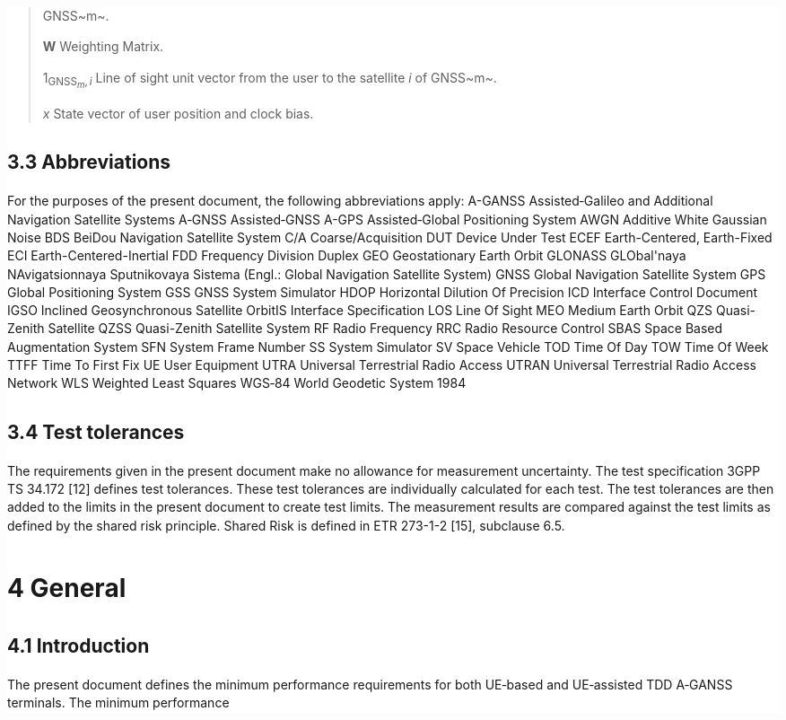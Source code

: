 > GNSS~m~.
>
> **W** Weighting Matrix.
>
> $1_{\text{GNSS}_{m},i}$ Line of sight unit vector from the user to the
> satellite _i_ of GNSS~m~.
>
> $x$ State vector of user position and clock bias.
## 3.3 Abbreviations
For the purposes of the present document, the following abbreviations apply:
A-GANSS Assisted‑Galileo and Additional Navigation Satellite Systems
A‑GNSS Assisted‑GNSS
A-GPS Assisted‑Global Positioning System
AWGN Additive White Gaussian Noise
BDS BeiDou Navigation Satellite System
C/A Coarse/Acquisition
DUT Device Under Test
ECEF Earth-Centered, Earth-Fixed
ECI Earth-Centered-Inertial
FDD Frequency Division Duplex
GEO Geostationary Earth Orbit
GLONASS GLObal\'naya NAvigatsionnaya Sputnikovaya Sistema (Engl.: Global
Navigation Satellite System)
GNSS Global Navigation Satellite System
GPS Global Positioning System
GSS GNSS System Simulator
HDOP Horizontal Dilution Of Precision
ICD Interface Control Document
IGSO Inclined Geosynchronous Satellite OrbitIS Interface Specification
LOS Line Of Sight
MEO Medium Earth Orbit
QZS Quasi-Zenith Satellite
QZSS Quasi-Zenith Satellite System
RF Radio Frequency
RRC Radio Resource Control
SBAS Space Based Augmentation System
SFN System Frame Number
SS System Simulator
SV Space Vehicle
TOD Time Of Day
TOW Time Of Week
TTFF Time To First Fix
UE User Equipment
UTRA Universal Terrestrial Radio Access
UTRAN Universal Terrestrial Radio Access Network
WLS Weighted Least Squares
WGS‑84 World Geodetic System 1984
## 3.4 Test tolerances
The requirements given in the present document make no allowance for
measurement uncertainty. The test specification 3GPP TS 34.172 [12] defines
test tolerances. These test tolerances are individually calculated for each
test. The test tolerances are then added to the limits in the present document
to create test limits. The measurement results are compared against the test
limits as defined by the shared risk principle.
Shared Risk is defined in ETR 273-1-2 [15], subclause 6.5.
# 4 General
## 4.1 Introduction
The present document defines the minimum performance requirements for both
UE‑based and UE‑assisted TDD A‑GANSS terminals. The minimum performance